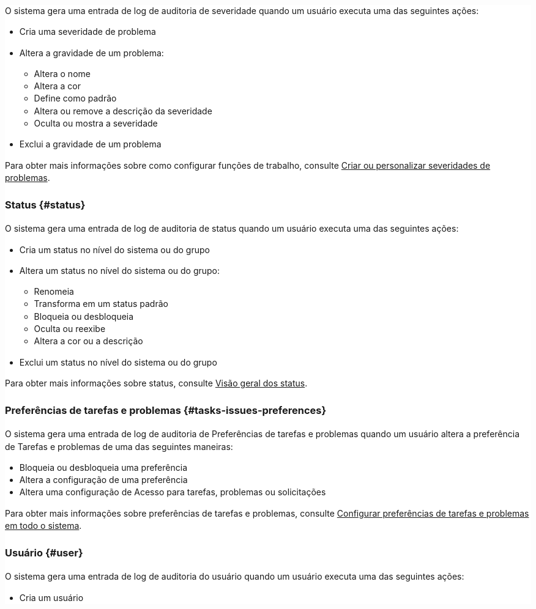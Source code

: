 O sistema gera uma entrada de log de auditoria de severidade quando um usuário executa uma das seguintes ações:

* Cria uma severidade de problema
* Altera a gravidade de um problema:

   * Altera o nome
   * Altera a cor
   * Define como padrão
   * Altera ou remove a descrição da severidade
   * Oculta ou mostra a severidade

* Exclui a gravidade de um problema

Para obter mais informações sobre como configurar funções de trabalho, consulte [Criar ou personalizar severidades de problemas](../../../administration-and-setup/customize-workfront/creating-custom-status-and-priority-labels/create-customize-issue-severities.md).

### Status {#status}

O sistema gera uma entrada de log de auditoria de status quando um usuário executa uma das seguintes ações:

* Cria um status no nível do sistema ou do grupo
* Altera um status no nível do sistema ou do grupo:

   * Renomeia
   * Transforma em um status padrão
   * Bloqueia ou desbloqueia
   * Oculta ou reexibe
   * Altera a cor ou a descrição

* Exclui um status no nível do sistema ou do grupo

Para obter mais informações sobre status, consulte [Visão geral dos status](../../../administration-and-setup/customize-workfront/creating-custom-status-and-priority-labels/statuses-overview.md).

### Preferências de tarefas e problemas {#tasks-issues-preferences}

O sistema gera uma entrada de log de auditoria de Preferências de tarefas e problemas quando um usuário altera a preferência de Tarefas e problemas de uma das seguintes maneiras:

* Bloqueia ou desbloqueia uma preferência
* Altera a configuração de uma preferência
* Altera uma configuração de Acesso para tarefas, problemas ou solicitações

Para obter mais informações sobre preferências de tarefas e problemas, consulte [Configurar preferências de tarefas e problemas em todo o sistema](../../../administration-and-setup/set-up-workfront/configure-system-defaults/set-task-issue-preferences.md).

### Usuário {#user}

O sistema gera uma entrada de log de auditoria do usuário quando um usuário executa uma das seguintes ações:

* Cria um usuário
